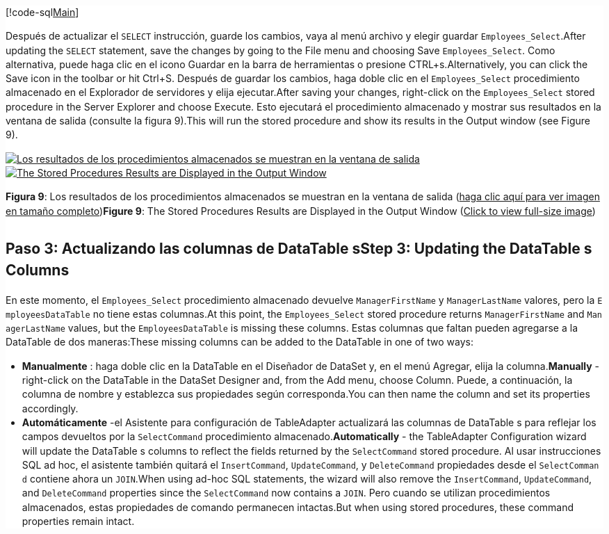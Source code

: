 
[!code-sql[Main](updating-the-tableadapter-to-use-joins-cs/samples/sample5.sql)]

<span data-ttu-id="b116f-214">Después de actualizar el `SELECT` instrucción, guarde los cambios, vaya al menú archivo y elegir guardar `Employees_Select`.</span><span class="sxs-lookup"><span data-stu-id="b116f-214">After updating the `SELECT` statement, save the changes by going to the File menu and choosing Save `Employees_Select`.</span></span> <span data-ttu-id="b116f-215">Como alternativa, puede haga clic en el icono Guardar en la barra de herramientas o presione CTRL+s.</span><span class="sxs-lookup"><span data-stu-id="b116f-215">Alternatively, you can click the Save icon in the toolbar or hit Ctrl+S.</span></span> <span data-ttu-id="b116f-216">Después de guardar los cambios, haga doble clic en el `Employees_Select` procedimiento almacenado en el Explorador de servidores y elija ejecutar.</span><span class="sxs-lookup"><span data-stu-id="b116f-216">After saving your changes, right-click on the `Employees_Select` stored procedure in the Server Explorer and choose Execute.</span></span> <span data-ttu-id="b116f-217">Esto ejecutará el procedimiento almacenado y mostrar sus resultados en la ventana de salida (consulte la figura 9).</span><span class="sxs-lookup"><span data-stu-id="b116f-217">This will run the stored procedure and show its results in the Output window (see Figure 9).</span></span>


<span data-ttu-id="b116f-218">[![Los resultados de los procedimientos almacenados se muestran en la ventana de salida](updating-the-tableadapter-to-use-joins-cs/_static/image22.png)](updating-the-tableadapter-to-use-joins-cs/_static/image21.png)</span><span class="sxs-lookup"><span data-stu-id="b116f-218">[![The Stored Procedures Results are Displayed in the Output Window](updating-the-tableadapter-to-use-joins-cs/_static/image22.png)](updating-the-tableadapter-to-use-joins-cs/_static/image21.png)</span></span>

<span data-ttu-id="b116f-219">**Figura 9**: Los resultados de los procedimientos almacenados se muestran en la ventana de salida ([haga clic aquí para ver imagen en tamaño completo](updating-the-tableadapter-to-use-joins-cs/_static/image23.png))</span><span class="sxs-lookup"><span data-stu-id="b116f-219">**Figure 9**: The Stored Procedures Results are Displayed in the Output Window ([Click to view full-size image](updating-the-tableadapter-to-use-joins-cs/_static/image23.png))</span></span>


## <a name="step-3-updating-the-datatable-s-columns"></a><span data-ttu-id="b116f-220">Paso 3: Actualizando las columnas de DataTable s</span><span class="sxs-lookup"><span data-stu-id="b116f-220">Step 3: Updating the DataTable s Columns</span></span>

<span data-ttu-id="b116f-221">En este momento, el `Employees_Select` procedimiento almacenado devuelve `ManagerFirstName` y `ManagerLastName` valores, pero la `EmployeesDataTable` no tiene estas columnas.</span><span class="sxs-lookup"><span data-stu-id="b116f-221">At this point, the `Employees_Select` stored procedure returns `ManagerFirstName` and `ManagerLastName` values, but the `EmployeesDataTable` is missing these columns.</span></span> <span data-ttu-id="b116f-222">Estas columnas que faltan pueden agregarse a la DataTable de dos maneras:</span><span class="sxs-lookup"><span data-stu-id="b116f-222">These missing columns can be added to the DataTable in one of two ways:</span></span>

- <span data-ttu-id="b116f-223">**Manualmente** : haga doble clic en la DataTable en el Diseñador de DataSet y, en el menú Agregar, elija la columna.</span><span class="sxs-lookup"><span data-stu-id="b116f-223">**Manually** - right-click on the DataTable in the DataSet Designer and, from the Add menu, choose Column.</span></span> <span data-ttu-id="b116f-224">Puede, a continuación, la columna de nombre y establezca sus propiedades según corresponda.</span><span class="sxs-lookup"><span data-stu-id="b116f-224">You can then name the column and set its properties accordingly.</span></span>
- <span data-ttu-id="b116f-225">**Automáticamente** -el Asistente para configuración de TableAdapter actualizará las columnas de DataTable s para reflejar los campos devueltos por la `SelectCommand` procedimiento almacenado.</span><span class="sxs-lookup"><span data-stu-id="b116f-225">**Automatically** - the TableAdapter Configuration wizard will update the DataTable s columns to reflect the fields returned by the `SelectCommand` stored procedure.</span></span> <span data-ttu-id="b116f-226">Al usar instrucciones SQL ad hoc, el asistente también quitará el `InsertCommand`, `UpdateCommand`, y `DeleteCommand` propiedades desde el `SelectCommand` contiene ahora un `JOIN`.</span><span class="sxs-lookup"><span data-stu-id="b116f-226">When using ad-hoc SQL statements, the wizard will also remove the `InsertCommand`, `UpdateCommand`, and `DeleteCommand` properties since the `SelectCommand` now contains a `JOIN`.</span></span> <span data-ttu-id="b116f-227">Pero cuando se utilizan procedimientos almacenados, estas propiedades de comando permanecen intactas.</span><span class="sxs-lookup"><span data-stu-id="b116f-227">But when using stored procedures, these command properties remain intact.</span></span>

